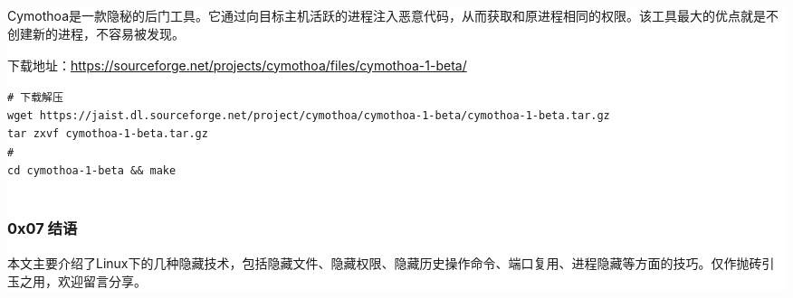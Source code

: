 

Cymothoa是一款隐秘的后门工具。它通过向目标主机活跃的进程注入恶意代码，从而获取和原进程相同的权限。该工具最大的优点就是不创建新的进程，不容易被发现。

下载地址：https://sourceforge.net/projects/cymothoa/files/cymothoa-1-beta/

~~~
# 下载解压
wget https://jaist.dl.sourceforge.net/project/cymothoa/cymothoa-1-beta/cymothoa-1-beta.tar.gz
tar zxvf cymothoa-1-beta.tar.gz 
# 
cd cymothoa-1-beta && make


~~~

### 0x07 结语

本文主要介绍了Linux下的几种隐藏技术，包括隐藏文件、隐藏权限、隐藏历史操作命令、端口复用、进程隐藏等方面的技巧。仅作抛砖引玉之用，欢迎留言分享。



